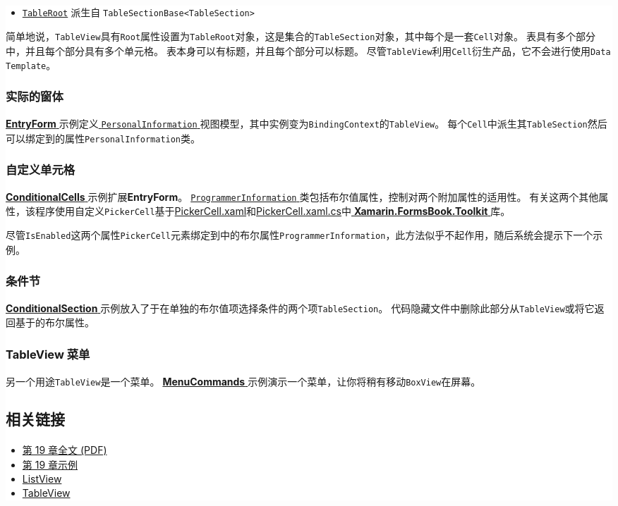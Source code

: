 - [`TableRoot`](https://developer.xamarin.com/api/type/Xamarin.Forms.TableRoot/) 派生自 `TableSectionBase<TableSection>`

简单地说，`TableView`具有`Root`属性设置为`TableRoot`对象，这是集合的`TableSection`对象，其中每个是一套`Cell`对象。 表具有多个部分中，并且每个部分具有多个单元格。 表本身可以有标题，并且每个部分可以标题。 尽管`TableView`利用`Cell`衍生产品，它不会进行使用`DataTemplate`。

### <a name="a-prosaic-form"></a>实际的窗体

[ **EntryForm** ](https://github.com/xamarin/xamarin-forms-book-samples/tree/master/Chapter19/EntryForm)示例定义[ `PersonalInformation` ](https://github.com/xamarin/xamarin-forms-book-samples/blob/master/Chapter19/EntryForm/EntryForm/EntryForm/PersonalInformation.cs)视图模型，其中实例变为`BindingContext`的`TableView`。 每个`Cell`中派生其`TableSection`然后可以绑定到的属性`PersonalInformation`类。

### <a name="custom-cells"></a>自定义单元格

[ **ConditionalCells** ](https://github.com/xamarin/xamarin-forms-book-samples/tree/master/Chapter19/ConditionalCells)示例扩展**EntryForm**。 [ `ProgrammerInformation` ](https://github.com/xamarin/xamarin-forms-book-samples/blob/master/Chapter19/EntryForm/EntryForm/EntryForm/PersonalInformation.cs)类包括布尔值属性，控制对两个附加属性的适用性。 有关这两个其他属性，该程序使用自定义`PickerCell`基于[PickerCell.xaml](https://github.com/xamarin/xamarin-forms-book-samples/blob/master/Libraries/Xamarin.FormsBook.Toolkit/Xamarin.FormsBook.Toolkit/PickerCell.xaml)和[PickerCell.xaml.cs](https://github.com/xamarin/xamarin-forms-book-samples/blob/master/Libraries/Xamarin.FormsBook.Toolkit/Xamarin.FormsBook.Toolkit/PickerCell.xaml.cs)中[ **Xamarin.FormsBook.Toolkit** ](https://github.com/xamarin/xamarin-forms-book-samples/tree/master/Libraries/Xamarin.FormsBook.Toolkit)库。

尽管`IsEnabled`这两个属性`PickerCell`元素绑定到中的布尔属性`ProgrammerInformation`，此方法似乎不起作用，随后系统会提示下一个示例。

### <a name="conditional-sections"></a>条件节

[ **ConditionalSection** ](https://github.com/xamarin/xamarin-forms-book-samples/tree/master/Chapter19/ConditionalSection)示例放入了于在单独的布尔值项选择条件的两个项`TableSection`。 代码隐藏文件中删除此部分从`TableView`或将它返回基于的布尔属性。

### <a name="a-tableview-menu"></a>TableView 菜单

另一个用途`TableView`是一个菜单。 [ **MenuCommands** ](https://github.com/xamarin/xamarin-forms-book-samples/tree/master/Chapter19/MenuCommands)示例演示一个菜单，让你将稍有移动`BoxView`在屏幕。



## <a name="related-links"></a>相关链接

- [第 19 章全文 (PDF)](https://download.xamarin.com/developer/xamarin-forms-book/XamarinFormsBook-Ch19-Apr2016.pdf)
- [第 19 章示例](https://github.com/xamarin/xamarin-forms-book-samples/tree/master/Chapter19)
- [ListView](~/xamarin-forms/user-interface/listview/index.md)
- [TableView](~/xamarin-forms/user-interface/tableview.md)
